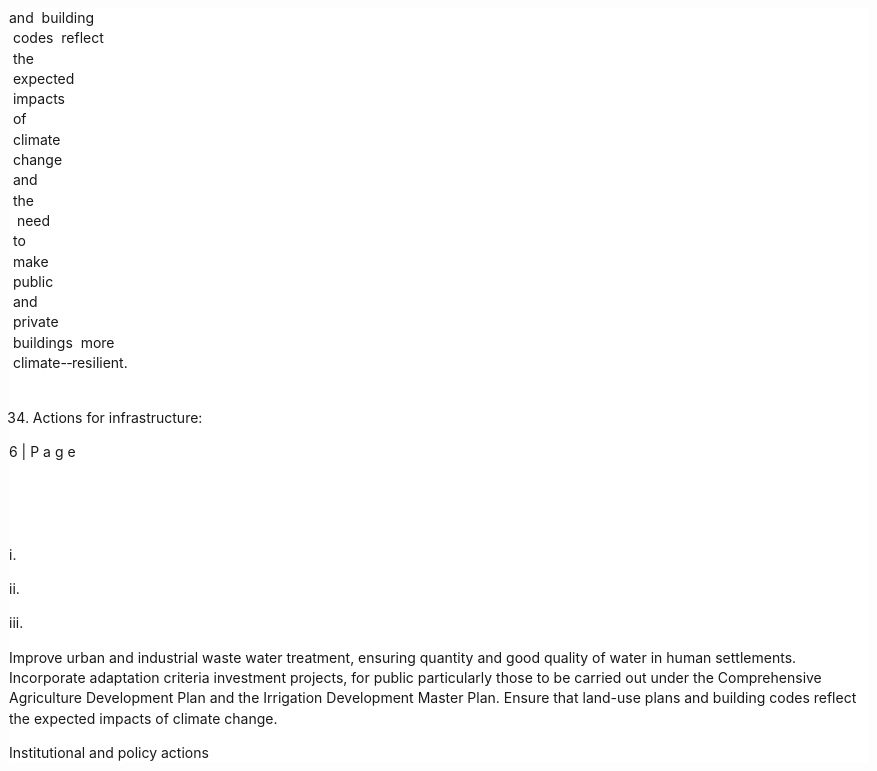 and	
  building	
  codes	
  reflect	
  the	
  expected	
  impacts	
  of	
  climate	
  change	
  and	
  the	
  
need	
  to	
  make	
  public	
  and	
  private	
  buildings	
  more	
  climate-­‐resilient.	
  

34. Actions for infrastructure:  

6 | P a g e  

 

 

 

 

 

	
  

	
  

i. 

ii. 

iii. 

Improve urban and industrial waste water treatment, ensuring quantity 
and good quality of water in human settlements. 
Incorporate  adaptation  criteria 
investment  projects, 
for  public 
particularly those to be carried out under the Comprehensive Agriculture 
Development Plan and the Irrigation Development Master Plan. 
Ensure  that  land-use  plans  and  building  codes  reflect  the  expected 
impacts of climate change. 

 
Institutional and policy actions 
 
